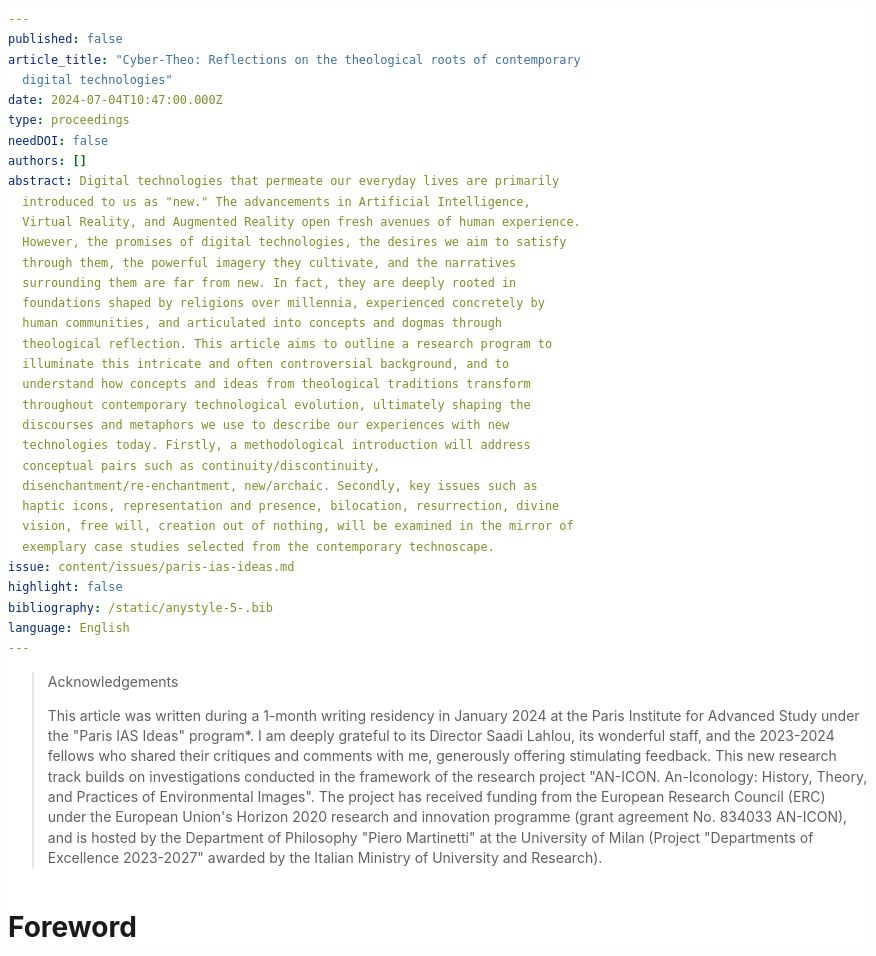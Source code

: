 ```yaml
---
published: false
article_title: "Cyber-Theo: Reflections on the theological roots of contemporary
  digital technologies"
date: 2024-07-04T10:47:00.000Z
type: proceedings
needDOI: false
authors: []
abstract: Digital technologies that permeate our everyday lives are primarily
  introduced to us as "new." The advancements in Artificial Intelligence,
  Virtual Reality, and Augmented Reality open fresh avenues of human experience.
  However, the promises of digital technologies, the desires we aim to satisfy
  through them, the powerful imagery they cultivate, and the narratives
  surrounding them are far from new. In fact, they are deeply rooted in
  foundations shaped by religions over millennia, experienced concretely by
  human communities, and articulated into concepts and dogmas through
  theological reflection. This article aims to outline a research program to
  illuminate this intricate and often controversial background, and to
  understand how concepts and ideas from theological traditions transform
  throughout contemporary technological evolution, ultimately shaping the
  discourses and metaphors we use to describe our experiences with new
  technologies today. Firstly, a methodological introduction will address
  conceptual pairs such as continuity/discontinuity,
  disenchantment/re-enchantment, new/archaic. Secondly, key issues such as
  haptic icons, representation and presence, bilocation, resurrection, divine
  vision, free will, creation out of nothing, will be examined in the mirror of
  exemplary case studies selected from the contemporary technoscape.
issue: content/issues/paris-ias-ideas.md
highlight: false
bibliography: /static/anystyle-5-.bib
language: English
---
```

> Acknowledgements
>
> This article was written during a 1-month writing residency in January 2024 at the Paris Institute for Advanced Study under the "Paris IAS Ideas" program*. I am deeply grateful to its Director Saadi Lahlou, its wonderful staff, and the 2023-2024 fellows who shared their critiques and comments with me, generously offering stimulating feedback. This new research track builds on investigations conducted in the framework of the research project "AN-ICON. An-Iconology: History, Theory, and Practices of Environmental Images". The project has received funding from the European Research Council (ERC) under the European Union's Horizon 2020 research and innovation programme (grant agreement No. 834033 AN-ICON), and is hosted by the Department of Philosophy "Piero Martinetti" at the University of Milan (Project "Departments of Excellence 2023-2027" awarded by the Italian Ministry of University and Research).



# Foreword
